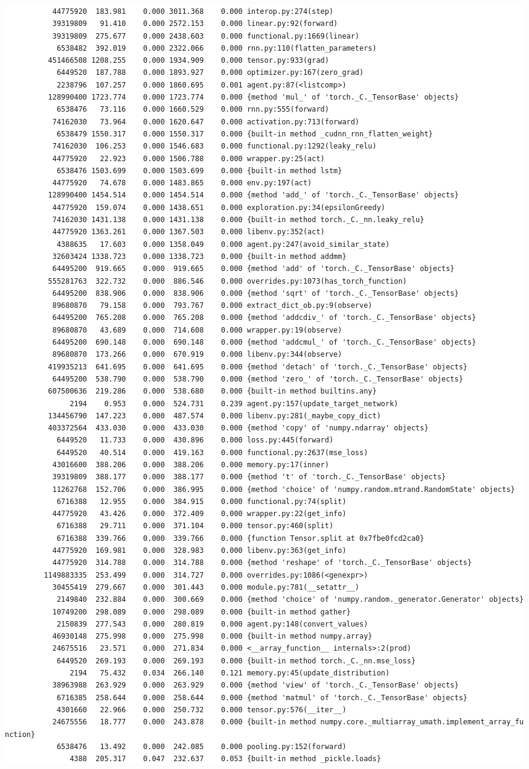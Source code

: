                44775920  183.981    0.000 3011.368    0.000 interop.py:274(step)
               39319809   91.410    0.000 2572.153    0.000 linear.py:92(forward)
               39319809  275.677    0.000 2438.603    0.000 functional.py:1669(linear)
                6538482  392.019    0.000 2322.066    0.000 rnn.py:110(flatten_parameters)
              451466508 1208.255    0.000 1934.909    0.000 tensor.py:933(grad)
                6449520  187.788    0.000 1893.927    0.000 optimizer.py:167(zero_grad)
                2238796  107.257    0.000 1860.695    0.001 agent.py:87(<listcomp>)
              128990400 1723.774    0.000 1723.774    0.000 {method 'mul_' of 'torch._C._TensorBase' objects}
                6538476   73.116    0.000 1660.529    0.000 rnn.py:555(forward)
               74162030   73.964    0.000 1620.647    0.000 activation.py:713(forward)
                6538479 1550.317    0.000 1550.317    0.000 {built-in method _cudnn_rnn_flatten_weight}
               74162030  106.253    0.000 1546.683    0.000 functional.py:1292(leaky_relu)
               44775920   22.923    0.000 1506.788    0.000 wrapper.py:25(act)
                6538476 1503.699    0.000 1503.699    0.000 {built-in method lstm}
               44775920   74.678    0.000 1483.865    0.000 env.py:197(act)
              128990400 1454.514    0.000 1454.514    0.000 {method 'add_' of 'torch._C._TensorBase' objects}
               44775920  159.074    0.000 1438.651    0.000 exploration.py:34(epsilonGreedy)
               74162030 1431.138    0.000 1431.138    0.000 {built-in method torch._C._nn.leaky_relu}
               44775920 1363.261    0.000 1367.503    0.000 libenv.py:352(act)
                4388635   17.603    0.000 1358.049    0.000 agent.py:247(avoid_similar_state)
               32603424 1338.723    0.000 1338.723    0.000 {built-in method addmm}
               64495200  919.665    0.000  919.665    0.000 {method 'add' of 'torch._C._TensorBase' objects}
              555281763  322.732    0.000  886.546    0.000 overrides.py:1073(has_torch_function)
               64495200  838.906    0.000  838.906    0.000 {method 'sqrt' of 'torch._C._TensorBase' objects}
               89680870   79.158    0.000  793.767    0.000 extract_dict_ob.py:9(observe)
               64495200  765.208    0.000  765.208    0.000 {method 'addcdiv_' of 'torch._C._TensorBase' objects}
               89680870   43.689    0.000  714.608    0.000 wrapper.py:19(observe)
               64495200  690.148    0.000  690.148    0.000 {method 'addcmul_' of 'torch._C._TensorBase' objects}
               89680870  173.266    0.000  670.919    0.000 libenv.py:344(observe)
              419935213  641.695    0.000  641.695    0.000 {method 'detach' of 'torch._C._TensorBase' objects}
               64495200  538.790    0.000  538.790    0.000 {method 'zero_' of 'torch._C._TensorBase' objects}
              607500636  219.286    0.000  538.680    0.000 {built-in method builtins.any}
                   2194    0.953    0.000  524.731    0.239 agent.py:157(update_target_network)
              134456790  147.223    0.000  487.574    0.000 libenv.py:281(_maybe_copy_dict)
              403372564  433.030    0.000  433.030    0.000 {method 'copy' of 'numpy.ndarray' objects}
                6449520   11.733    0.000  430.896    0.000 loss.py:445(forward)
                6449520   40.514    0.000  419.163    0.000 functional.py:2637(mse_loss)
               43016600  388.206    0.000  388.206    0.000 memory.py:17(inner)
               39319809  388.177    0.000  388.177    0.000 {method 't' of 'torch._C._TensorBase' objects}
               11262768  152.706    0.000  386.995    0.000 {method 'choice' of 'numpy.random.mtrand.RandomState' objects}
                6716388   12.955    0.000  384.915    0.000 functional.py:74(split)
               44775920   43.426    0.000  372.409    0.000 wrapper.py:22(get_info)
                6716388   29.711    0.000  371.104    0.000 tensor.py:460(split)
                6716388  339.766    0.000  339.766    0.000 {function Tensor.split at 0x7fbe0fcd2ca0}
               44775920  169.981    0.000  328.983    0.000 libenv.py:363(get_info)
               44775920  314.788    0.000  314.788    0.000 {method 'reshape' of 'torch._C._TensorBase' objects}
             1149883335  253.499    0.000  314.727    0.000 overrides.py:1086(<genexpr>)
               30455419  279.667    0.000  301.443    0.000 module.py:781(__setattr__)
                2149840  232.884    0.000  300.669    0.000 {method 'choice' of 'numpy.random._generator.Generator' objects}
               10749200  298.089    0.000  298.089    0.000 {built-in method gather}
                2150839  277.543    0.000  280.819    0.000 agent.py:148(convert_values)
               46930148  275.998    0.000  275.998    0.000 {built-in method numpy.array}
               24675516   23.571    0.000  271.834    0.000 <__array_function__ internals>:2(prod)
                6449520  269.193    0.000  269.193    0.000 {built-in method torch._C._nn.mse_loss}
                   2194   75.432    0.034  266.140    0.121 memory.py:45(update_distribution)
               38963988  263.929    0.000  263.929    0.000 {method 'view' of 'torch._C._TensorBase' objects}
                6716385  258.644    0.000  258.644    0.000 {method 'matmul' of 'torch._C._TensorBase' objects}
                4301660   22.966    0.000  250.732    0.000 tensor.py:576(__iter__)
               24675556   18.777    0.000  243.878    0.000 {built-in method numpy.core._multiarray_umath.implement_array_function}
                6538476   13.492    0.000  242.085    0.000 pooling.py:152(forward)
                   4388  205.317    0.047  232.637    0.053 {built-in method _pickle.loads}